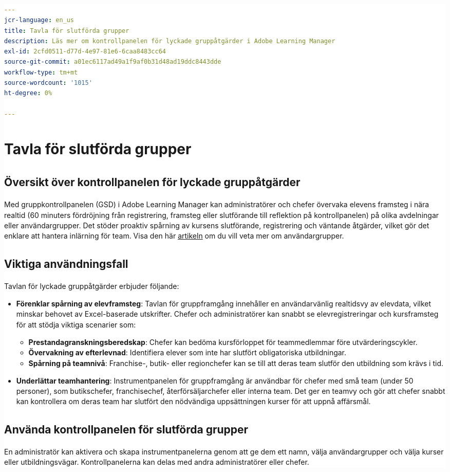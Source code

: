 ```yaml
---
jcr-language: en_us
title: Tavla för slutförda grupper
description: Läs mer om kontrollpanelen för lyckade gruppåtgärder i Adobe Learning Manager
exl-id: 2cfd0511-d77d-4e97-81e6-6caa8483cc64
source-git-commit: a01ec6117ad49a1f9af0b31d48ad19ddc8443dde
workflow-type: tm+mt
source-wordcount: '1015'
ht-degree: 0%

---
```


# Tavla för slutförda grupper

## Översikt över kontrollpanelen för lyckade gruppåtgärder

Med gruppkontrollpanelen (GSD) i Adobe Learning Manager kan administratörer och chefer övervaka elevens framsteg i nära realtid (60 minuters fördröjning från registrering, framsteg eller slutförande till reflektion på kontrollpanelen) på olika avdelningar eller användargrupper. Det stöder proaktiv spårning av kursens slutförande, registrering och väntande åtgärder, vilket gör det enklare att hantera inlärning för team. Visa den här [artikeln](/help/migrated/administrators/feature-summary/add-users-user-groups.md) om du vill veta mer om användargrupper.

## Viktiga användningsfall

Tavlan för lyckade gruppåtgärder erbjuder följande:

* **Förenklar spårning av elevframsteg**: Tavlan för gruppframgång innehåller en användarvänlig realtidsvy av elevdata, vilket minskar behovet av Excel-baserade utskrifter. Chefer och administratörer kan snabbt se elevregistreringar och kursframsteg för att stödja viktiga scenarier som:

   * **Prestandagranskningsberedskap**: Chefer kan bedöma kursförloppet för teammedlemmar före utvärderingscykler.
   * **Övervakning av efterlevnad**: Identifiera elever som inte har slutfört obligatoriska utbildningar.
   * **Spårning på teamnivå**: Franchise-, butik- eller regionchefer kan se till att deras team slutför den utbildning som krävs i tid.

* **Underlättar teamhantering**: Instrumentpanelen för gruppframgång är användbar för chefer med små team (under 50 personer), som butikschefer, franchisechef, återförsäljarchefer eller interna team. Det ger en teamvy och gör att chefer snabbt kan kontrollera om deras team har slutfört den nödvändiga uppsättningen kurser för att uppnå affärsmål.

## Använda kontrollpanelen för slutförda grupper

En administratör kan aktivera och skapa instrumentpanelerna genom att ge dem ett namn, välja användargrupper och välja kurser eller utbildningsvägar. Kontrollpanelerna kan delas med andra administratörer eller chefer.
